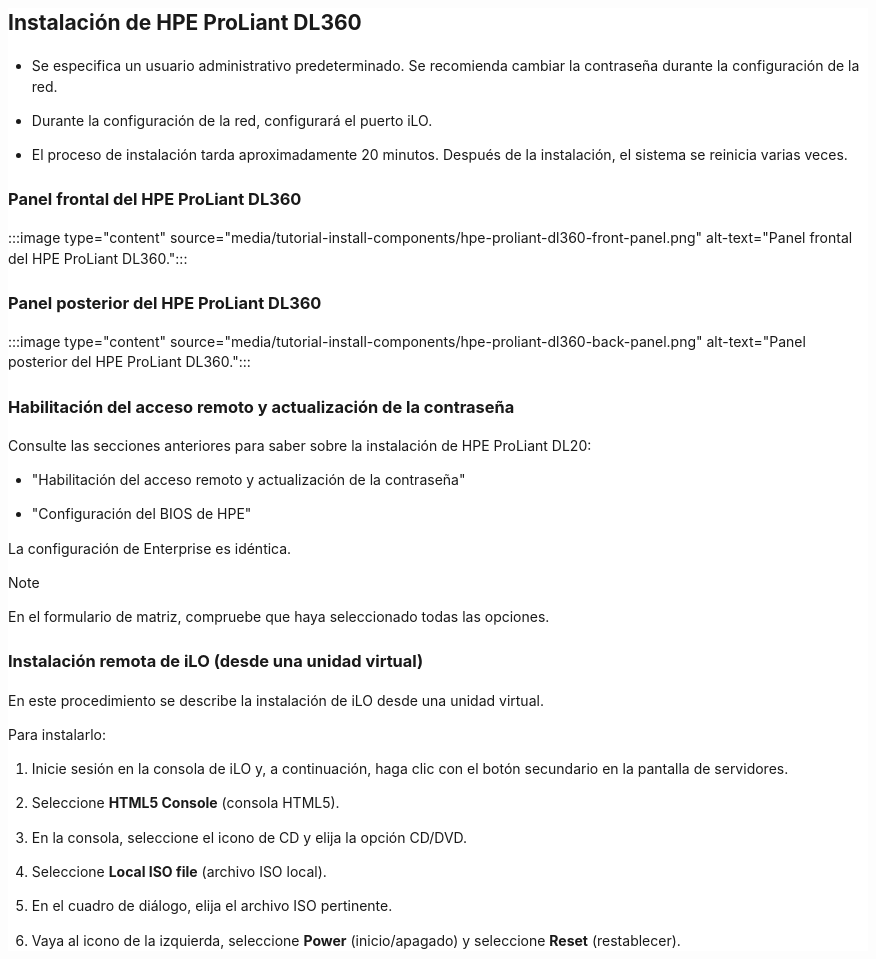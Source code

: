 ## <a name="hpe-proliant-dl360-installation"></a>Instalación de HPE ProLiant DL360

- Se especifica un usuario administrativo predeterminado. Se recomienda cambiar la contraseña durante la configuración de la red.

- Durante la configuración de la red, configurará el puerto iLO.

- El proceso de instalación tarda aproximadamente 20 minutos. Después de la instalación, el sistema se reinicia varias veces.

### <a name="hpe-proliant-dl360-front-panel"></a>Panel frontal del HPE ProLiant DL360

:::image type="content" source="media/tutorial-install-components/hpe-proliant-dl360-front-panel.png" alt-text="Panel frontal del HPE ProLiant DL360.":::

### <a name="hpe-proliant-dl360-back-panel"></a>Panel posterior del HPE ProLiant DL360

:::image type="content" source="media/tutorial-install-components/hpe-proliant-dl360-back-panel.png" alt-text="Panel posterior del HPE ProLiant DL360.":::

### <a name="enable-remote-access-and-update-the-password"></a>Habilitación del acceso remoto y actualización de la contraseña

Consulte las secciones anteriores para saber sobre la instalación de HPE ProLiant DL20:

- "Habilitación del acceso remoto y actualización de la contraseña"

- "Configuración del BIOS de HPE"

La configuración de Enterprise es idéntica.

> [!Note]
> En el formulario de matriz, compruebe que haya seleccionado todas las opciones.

### <a name="ilo-remote-installation-from-a-virtual-drive"></a>Instalación remota de iLO (desde una unidad virtual)

En este procedimiento se describe la instalación de iLO desde una unidad virtual.

Para instalarlo:

1. Inicie sesión en la consola de iLO y, a continuación, haga clic con el botón secundario en la pantalla de servidores.

1. Seleccione **HTML5 Console** (consola HTML5).

1. En la consola, seleccione el icono de CD y elija la opción CD/DVD.

1. Seleccione **Local ISO file** (archivo ISO local).

1. En el cuadro de diálogo, elija el archivo ISO pertinente.

1. Vaya al icono de la izquierda, seleccione **Power** (inicio/apagado) y seleccione **Reset** (restablecer).
